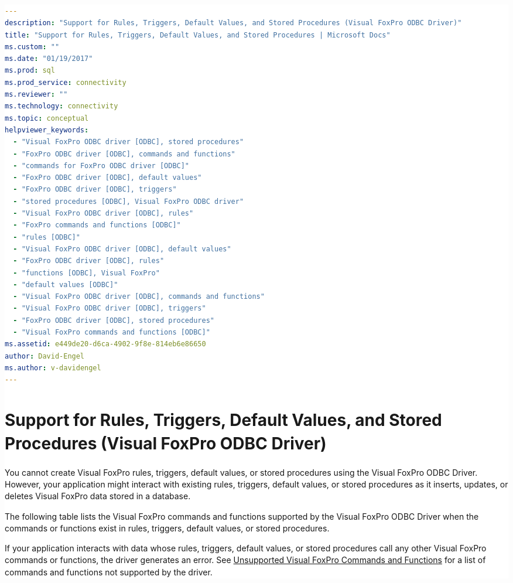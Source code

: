 ```yaml
---
description: "Support for Rules, Triggers, Default Values, and Stored Procedures (Visual FoxPro ODBC Driver)"
title: "Support for Rules, Triggers, Default Values, and Stored Procedures | Microsoft Docs"
ms.custom: ""
ms.date: "01/19/2017"
ms.prod: sql
ms.prod_service: connectivity
ms.reviewer: ""
ms.technology: connectivity
ms.topic: conceptual
helpviewer_keywords: 
  - "Visual FoxPro ODBC driver [ODBC], stored procedures"
  - "FoxPro ODBC driver [ODBC], commands and functions"
  - "commands for FoxPro ODBC driver [ODBC]"
  - "FoxPro ODBC driver [ODBC], default values"
  - "FoxPro ODBC driver [ODBC], triggers"
  - "stored procedures [ODBC], Visual FoxPro ODBC driver"
  - "Visual FoxPro ODBC driver [ODBC], rules"
  - "FoxPro commands and functions [ODBC]"
  - "rules [ODBC]"
  - "Visual FoxPro ODBC driver [ODBC], default values"
  - "FoxPro ODBC driver [ODBC], rules"
  - "functions [ODBC], Visual FoxPro"
  - "default values [ODBC]"
  - "Visual FoxPro ODBC driver [ODBC], commands and functions"
  - "Visual FoxPro ODBC driver [ODBC], triggers"
  - "FoxPro ODBC driver [ODBC], stored procedures"
  - "Visual FoxPro commands and functions [ODBC]"
ms.assetid: e449de20-d6ca-4902-9f8e-814eb6e86650
author: David-Engel
ms.author: v-davidengel
---
```

# Support for Rules, Triggers, Default Values, and Stored Procedures (Visual FoxPro ODBC Driver)
You cannot create Visual FoxPro rules, triggers, default values, or stored procedures using the Visual FoxPro ODBC Driver. However, your application might interact with existing rules, triggers, default values, or stored procedures as it inserts, updates, or deletes Visual FoxPro data stored in a database.  
  
 The following table lists the Visual FoxPro commands and functions supported by the Visual FoxPro ODBC Driver when the commands or functions exist in rules, triggers, default values, or stored procedures.  
  
 If your application interacts with data whose rules, triggers, default values, or stored procedures call any other Visual FoxPro commands or functions, the driver generates an error. See [Unsupported Visual FoxPro Commands and Functions](../../odbc/microsoft/unsupported-visual-foxpro-commands-and-functions-visual-foxpro-odbc-driver.md) for a list of commands and functions not supported by the driver.  
  